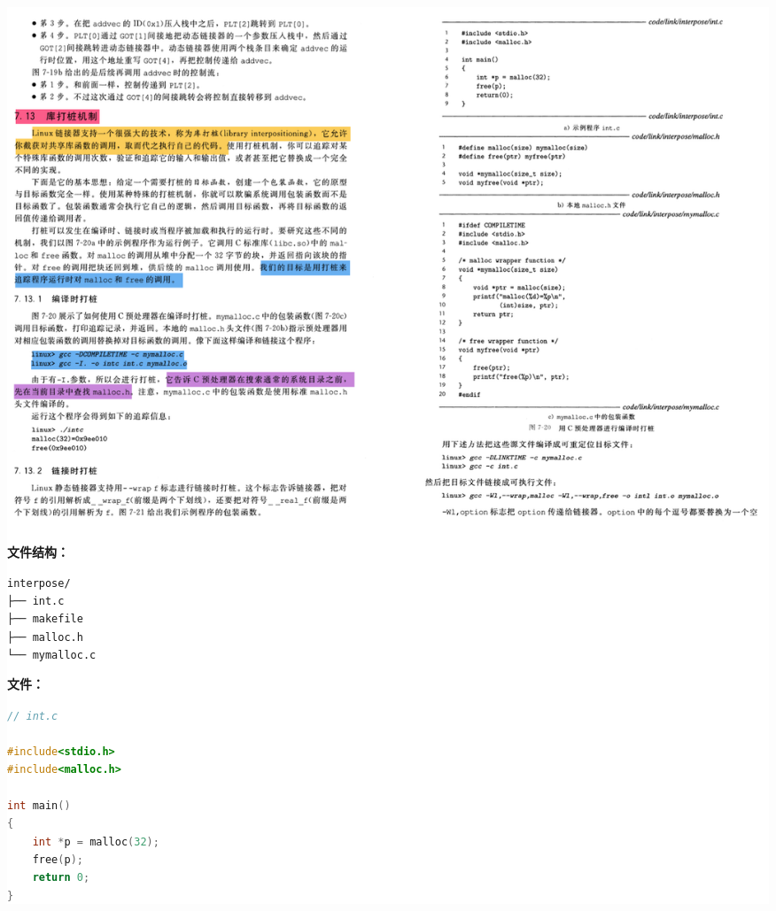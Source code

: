 ![image-20231225205702364](库打桩机制.assets/image-20231225205702364.png) 

**文件结构：**

```
interpose/
├── int.c
├── makefile
├── malloc.h
└── mymalloc.c
```

**文件：**

```c
// int.c

#include<stdio.h>
#include<malloc.h>

int main()
{
    int *p = malloc(32);
    free(p);
    return 0;
}
```
